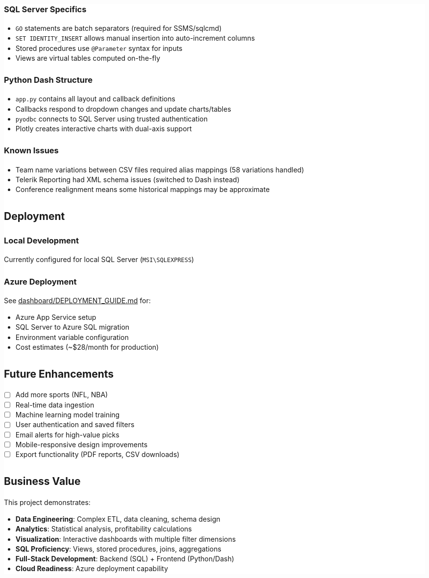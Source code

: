 ### SQL Server Specifics

- `GO` statements are batch separators (required for SSMS/sqlcmd)
- `SET IDENTITY_INSERT` allows manual insertion into auto-increment columns
- Stored procedures use `@Parameter` syntax for inputs
- Views are virtual tables computed on-the-fly

### Python Dash Structure

- `app.py` contains all layout and callback definitions
- Callbacks respond to dropdown changes and update charts/tables
- `pyodbc` connects to SQL Server using trusted authentication
- Plotly creates interactive charts with dual-axis support

### Known Issues

- Team name variations between CSV files required alias mappings (58 variations handled)
- Telerik Reporting had XML schema issues (switched to Dash instead)
- Conference realignment means some historical mappings may be approximate

## Deployment

### Local Development
Currently configured for local SQL Server (`MSI\SQLEXPRESS`)

### Azure Deployment
See [dashboard/DEPLOYMENT_GUIDE.md](dashboard/DEPLOYMENT_GUIDE.md) for:
- Azure App Service setup
- SQL Server to Azure SQL migration
- Environment variable configuration
- Cost estimates (~$28/month for production)

## Future Enhancements

- [ ] Add more sports (NFL, NBA)
- [ ] Real-time data ingestion
- [ ] Machine learning model training
- [ ] User authentication and saved filters
- [ ] Email alerts for high-value picks
- [ ] Mobile-responsive design improvements
- [ ] Export functionality (PDF reports, CSV downloads)

## Business Value

This project demonstrates:
- **Data Engineering**: Complex ETL, data cleaning, schema design
- **Analytics**: Statistical analysis, profitability calculations
- **Visualization**: Interactive dashboards with multiple filter dimensions
- **SQL Proficiency**: Views, stored procedures, joins, aggregations
- **Full-Stack Development**: Backend (SQL) + Frontend (Python/Dash)
- **Cloud Readiness**: Azure deployment capability
